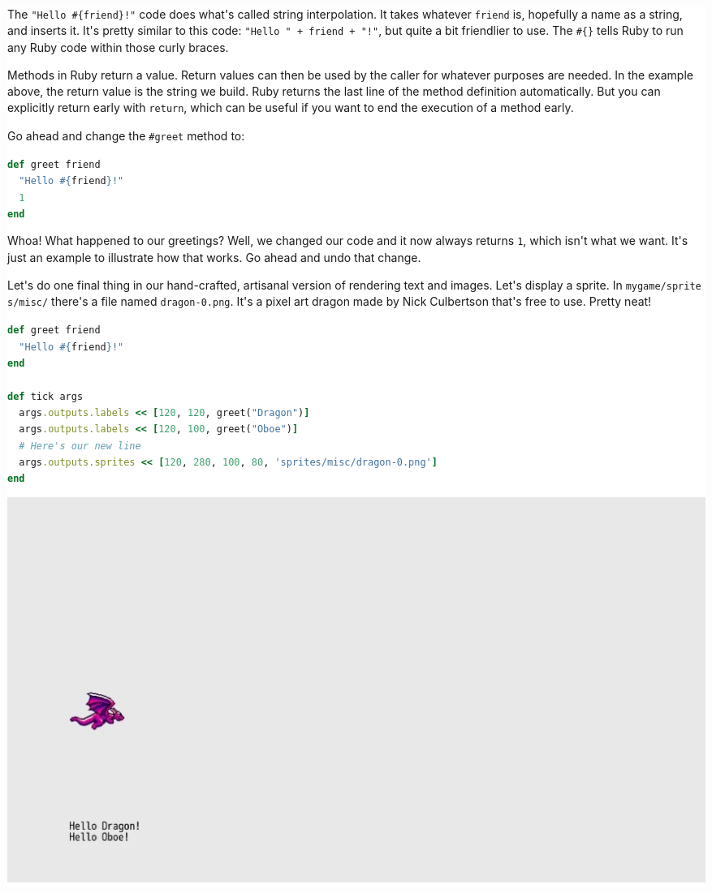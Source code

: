 The `"Hello #{friend}!"` code does what's called string interpolation. It takes whatever `friend` is, hopefully a name as a string, and inserts it. It's pretty similar to this code: `"Hello " + friend + "!"`, but quite a bit friendlier to use. The `#{}` tells Ruby to run any Ruby code within those curly braces.

Methods in Ruby return a value. Return values can then be used by the caller for whatever purposes are needed. In the example above, the return value is the string we build. Ruby returns the last line of the method definition automatically. But you can explicitly return early with `return`, which can be useful if you want to end the execution of a method early.

Go ahead and change the `#greet` method to:

``` ruby
def greet friend
  "Hello #{friend}!"
  1
end
```

Whoa! What happened to our greetings? Well, we changed our code and it now always returns `1`, which isn't what we want. It's just an example to illustrate how that works. Go ahead and undo that change.

Let's do one final thing in our hand-crafted, artisanal version of rendering text and images. Let's display a sprite. In `mygame/sprites/misc/` there's a file named `dragon-0.png`. It's a pixel art dragon made by Nick Culbertson that's free to use. Pretty neat!

``` ruby
def greet friend
  "Hello #{friend}!"
end

def tick args
  args.outputs.labels << [120, 120, greet("Dragon")]
  args.outputs.labels << [120, 100, greet("Oboe")]
  # Here's our new line
  args.outputs.sprites << [120, 280, 100, 80, 'sprites/misc/dragon-0.png']
end
```

![screenshot of the Hello Dragon! with pixel dragon displayed](./img/hello-dragon-own.jpg)
